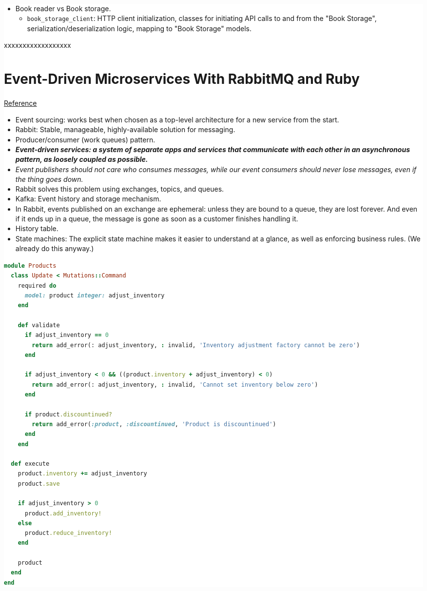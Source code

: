 - Book reader vs Book storage.
  - `book_storage_client`: HTTP client initialization, classes for initiating API calls to and from the "Book Storage", serialization/deserialization logic, mapping to "Book Storage" models.

xxxxxxxxxxxxxxxxxx

# Event-Driven Microservices With RabbitMQ and Ruby
[Reference](https://dzone.com/articles/event-driven-microservices-with-rabbitmq-and-ruby-1)

- Event sourcing: works best when chosen as a top-level architecture for a new service from the start.
- Rabbit: Stable, manageable, highly-available solution for messaging.
- Producer/consumer (work queues) pattern.
- ***Event-driven services: a system of separate apps and services that communicate with each other in an asynchronous pattern, as loosely coupled as possible.***
- *Event publishers should not care who consumes messages, while our event consumers should never lose messages, even if the thing goes down.*
- Rabbit solves this problem using exchanges, topics, and queues.
- Kafka: Event history and storage mechanism.
- In Rabbit, events published on an exchange are ephemeral: unless they are bound to a queue, they are lost forever. And even if it ends up in a queue, the message is gone as soon as a customer finishes handling it.
- History table.
- State machines: The explicit state machine makes it easier to understand at a glance, as well as enforcing business rules. (We already do this anyway.)

``` ruby
module Products
  class Update < Mutations::Command
    required do
      model: product integer: adjust_inventory
    end

    def validate
      if adjust_inventory == 0
        return add_error(: adjust_inventory, : invalid, 'Inventory adjustment factory cannot be zero')
      end

      if adjust_inventory < 0 && ((product.inventory + adjust_inventory) < 0)
        return add_error(: adjust_inventory, : invalid, 'Cannot set inventory below zero')
      end

      if product.discountinued?
        return add_error(:product, :discountinued, 'Product is discountinued')
      end
    end

  def execute
    product.inventory += adjust_inventory
    product.save

    if adjust_inventory > 0
      product.add_inventory!
    else
      product.reduce_inventory!
    end

    product
  end
end
```
